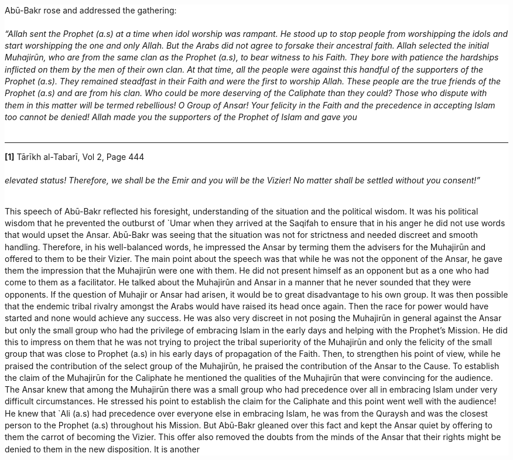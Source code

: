 Abū-Bakr rose and addressed the gathering:

###### “Allah sent the Prophet (a.s) at a time when idol worship was rampant. He stood up to stop people from worshipping the idols and start worshipping the one and only Allah. But the Arabs did not agree to forsake their ancestral faith. Allah selected the initial Muhajirūn, who are from the same clan as the Prophet (a.s), to bear witness to his Faith. They bore with patience the hardships inflicted on them by the men of their own clan. At that time, all the people were against this handful of the supporters of the Prophet (a.s). They remained steadfast in their Faith and were the first to worship Allah. These people are the true friends of the Prophet (a.s) and are from his clan. Who could be more deserving of the Caliphate than they could? Those who dispute with them in this matter will be termed rebellious! O Group of Ansar! Your felicity in the Faith and the precedence in accepting Islam too cannot be denied! Allah made you the supporters of the Prophet of Islam and gave you

------------------------------------------------------------------------

**[1]** Tārīkh al-Tabarī, Vol 2, Page 444

###### elevated status! Therefore, we shall be the Emir and you will be the Vizier! No matter shall be settled without you consent!”

This speech of Abū-Bakr reflected his foresight, understanding of the
situation and the political wisdom. It was his political wisdom that he
prevented the outburst of \`Umar when they arrived at the Saqifah to
ensure that in his anger he did not use words that would upset the
Ansar. Abū-Bakr was seeing that the situation was not for strictness and
needed discreet and smooth handling. Therefore, in his well-balanced
words, he impressed the Ansar by terming them the advisers for the
Muhajirūn and offered to them to be their Vizier. The main point about
the speech was that while he was not the opponent of the Ansar, he gave
them the impression that the Muhajirūn were one with them. He did not
present himself as an opponent but as a one who had come to them as a
facilitator. He talked about the Muhajirūn and Ansar in a manner that he
never sounded that they were opponents. If the question of Muhajir or
Ansar had arisen, it would be to great disadvantage to his own group. It
was then possible that the endemic tribal rivalry amongst the Arabs
would have raised its head once again. Then the race for power would
have started and none would achieve any success. He was also very
discreet in not posing the Muhajirūn in general against the Ansar but
only the small group who had the privilege of embracing Islam in the
early days and helping with the Prophet’s Mission. He did this to
impress on them that he was not trying to project the tribal superiority
of the Muhajirūn and only the felicity of the small group that was close
to Prophet (a.s) in his early days of propagation of the Faith. Then, to
strengthen his point of view, while he praised the contribution of the
select group of the Muhajirūn, he praised the contribution of the Ansar
to the Cause. To establish the claim of the Muhajirūn for the Caliphate
he mentioned the qualities of the Muhajirūn that were convincing for the
audience. The Ansar knew that among the Muhajirūn there was a small
group who had precedence over all in embracing Islam under very
difficult circumstances. He stressed his point to establish the claim
for the Caliphate and this point went well with the audience! He knew
that \`Ali (a.s) had precedence over everyone else in embracing Islam,
he was from the Quraysh and was the closest person to the Prophet (a.s)
throughout his Mission. But Abū-Bakr gleaned over this fact and kept the
Ansar quiet by offering to them the carrot of becoming the Vizier. This
offer also removed the doubts from the minds of the Ansar that their
rights might be denied to them in the new disposition. It is another